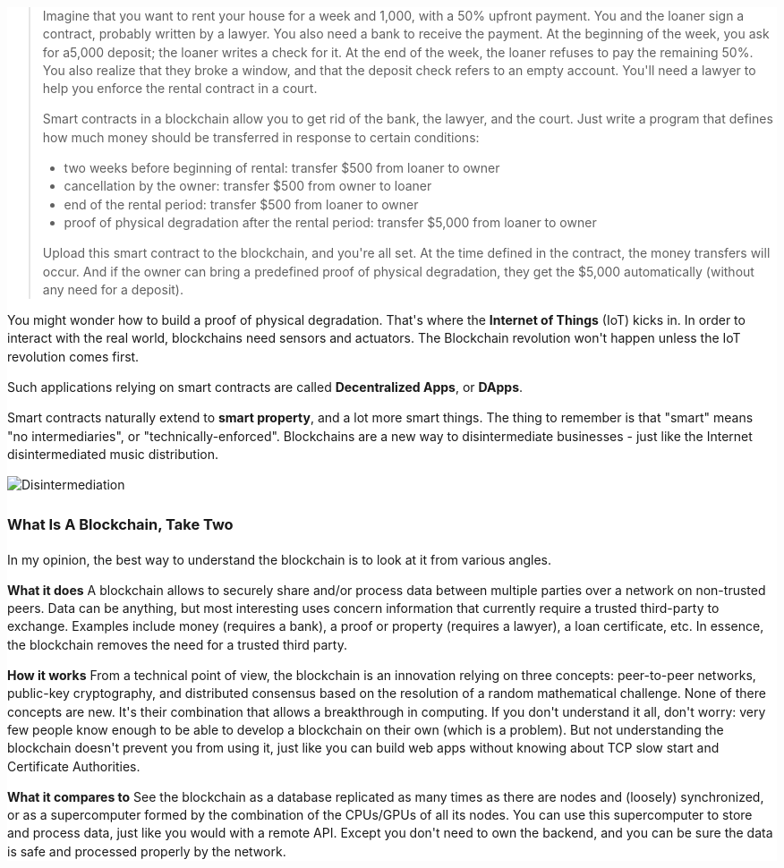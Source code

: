 > Imagine that you want to rent your house for a week and 1,000, with a 50% upfront payment. You and the loaner sign a contract, probably written by a lawyer. You also need a bank to receive the payment. At the beginning of the week, you ask for a5,000 deposit; the loaner writes a check for it. At the end of the week, the loaner refuses to pay the remaining 50%. You also realize that they broke a window, and that the deposit check refers to an empty account. You'll need a lawyer to help you enforce the rental contract in a court.
>
> Smart contracts in a blockchain allow you to get rid of the bank, the lawyer, and the court. Just write a program that defines how much money should be transferred in response to certain conditions:
>
> * two weeks before beginning of rental: transfer $500 from loaner to owner
> * cancellation by the owner: transfer $500 from owner to loaner
> * end of the rental period: transfer $500 from loaner to owner
> * proof of physical degradation after the rental period: transfer $5,000 from loaner to owner
>
> Upload this smart contract to the blockchain, and you're all set. At the time defined in the contract, the money transfers will occur. And if the owner can bring a predefined proof of physical degradation, they get the $5,000 automatically \(without any need for a deposit\).

You might wonder how to build a proof of physical degradation. That's where the **Internet of Things** \(IoT\) kicks in. In order to interact with the real world, blockchains need sensors and actuators. The Blockchain revolution won't happen unless the IoT revolution comes first.

Such applications relying on smart contracts are called **Decentralized Apps**, or **DApps**.

Smart contracts naturally extend to **smart property**, and a lot more smart things. The thing to remember is that "smart" means "no intermediaries", or "technically-enforced". Blockchains are a new way to disintermediate businesses - just like the Internet disintermediated music distribution.

![Disintermediation](https://marmelab.com/images/blog/disintermediation.png)

### What Is A Blockchain, Take Two <a id="what-is-a-blockchain-take-two"></a>

In my opinion, the best way to understand the blockchain is to look at it from various angles.

**What it does** A blockchain allows to securely share and/or process data between multiple parties over a network on non-trusted peers. Data can be anything, but most interesting uses concern information that currently require a trusted third-party to exchange. Examples include money \(requires a bank\), a proof or property \(requires a lawyer\), a loan certificate, etc. In essence, the blockchain removes the need for a trusted third party.

**How it works** From a technical point of view, the blockchain is an innovation relying on three concepts: peer-to-peer networks, public-key cryptography, and distributed consensus based on the resolution of a random mathematical challenge. None of there concepts are new. It's their combination that allows a breakthrough in computing. If you don't understand it all, don't worry: very few people know enough to be able to develop a blockchain on their own \(which is a problem\). But not understanding the blockchain doesn't prevent you from using it, just like you can build web apps without knowing about TCP slow start and Certificate Authorities.

**What it compares to** See the blockchain as a database replicated as many times as there are nodes and \(loosely\) synchronized, or as a supercomputer formed by the combination of the CPUs/GPUs of all its nodes. You can use this supercomputer to store and process data, just like you would with a remote API. Except you don't need to own the backend, and you can be sure the data is safe and processed properly by the network.
